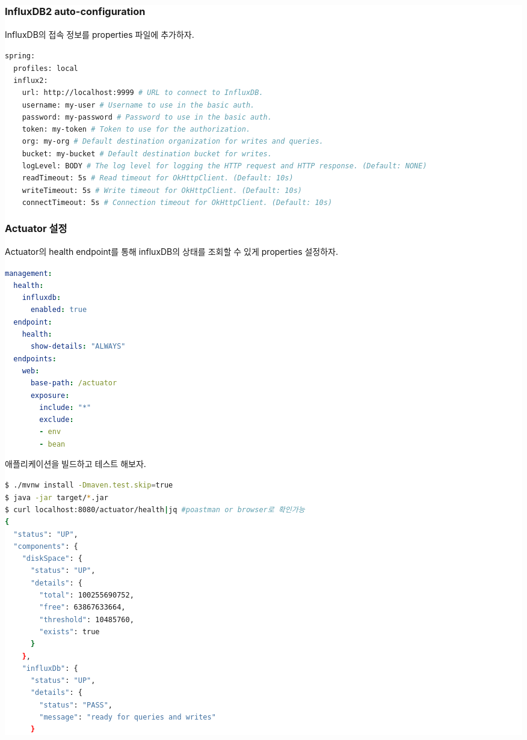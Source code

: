 ### InfluxDB2 auto-configuration

InfluxDB의 접속 정보를 properties 파일에 추가하자.

```bash
spring:
  profiles: local
  influx2: 
    url: http://localhost:9999 # URL to connect to InfluxDB.
    username: my-user # Username to use in the basic auth.
    password: my-password # Password to use in the basic auth.
    token: my-token # Token to use for the authorization.
    org: my-org # Default destination organization for writes and queries.
    bucket: my-bucket # Default destination bucket for writes.
    logLevel: BODY # The log level for logging the HTTP request and HTTP response. (Default: NONE)
    readTimeout: 5s # Read timeout for OkHttpClient. (Default: 10s)
    writeTimeout: 5s # Write timeout for OkHttpClient. (Default: 10s)
    connectTimeout: 5s # Connection timeout for OkHttpClient. (Default: 10s)
```

### Actuator 설정

Actuator의 health endpoint를 통해 influxDB의 상태를 조회할 수 있게 properties 설정하자.

```yaml
management:
  health:
    influxdb:
      enabled: true
  endpoint:
    health:
      show-details: "ALWAYS"
  endpoints:
    web:
      base-path: /actuator
      exposure:
        include: "*"
        exclude:
        - env
        - bean
```

애플리케이션을 빌드하고 테스트 해보자.

```bash
$ ./mvnw install -Dmaven.test.skip=true
$ java -jar target/*.jar
$ curl localhost:8080/actuator/health|jq #poastman or browser로 확인가능
{
  "status": "UP",
  "components": {
    "diskSpace": {
      "status": "UP",
      "details": {
        "total": 100255690752,
        "free": 63867633664,
        "threshold": 10485760,
        "exists": true
      }
    },
    "influxDb": {
      "status": "UP",
      "details": {
        "status": "PASS",
        "message": "ready for queries and writes"
      }
```